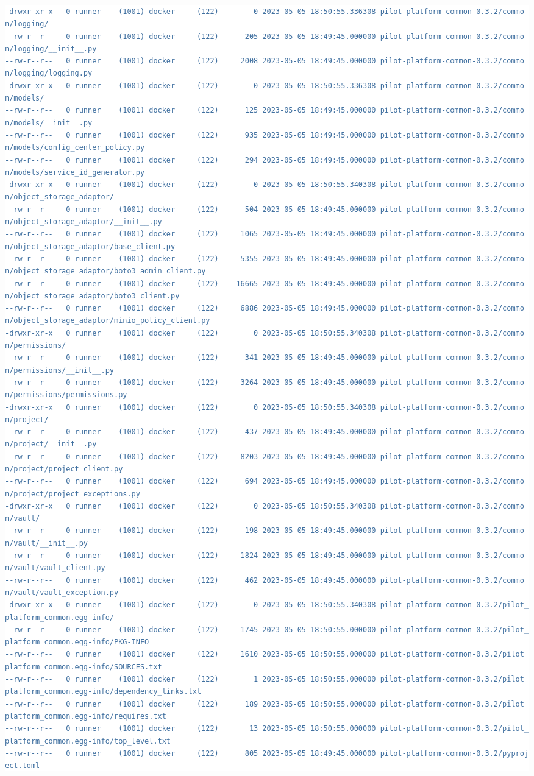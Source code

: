 ```diff
-drwxr-xr-x   0 runner    (1001) docker     (122)        0 2023-05-05 18:50:55.336308 pilot-platform-common-0.3.2/common/logging/
--rw-r--r--   0 runner    (1001) docker     (122)      205 2023-05-05 18:49:45.000000 pilot-platform-common-0.3.2/common/logging/__init__.py
--rw-r--r--   0 runner    (1001) docker     (122)     2008 2023-05-05 18:49:45.000000 pilot-platform-common-0.3.2/common/logging/logging.py
-drwxr-xr-x   0 runner    (1001) docker     (122)        0 2023-05-05 18:50:55.336308 pilot-platform-common-0.3.2/common/models/
--rw-r--r--   0 runner    (1001) docker     (122)      125 2023-05-05 18:49:45.000000 pilot-platform-common-0.3.2/common/models/__init__.py
--rw-r--r--   0 runner    (1001) docker     (122)      935 2023-05-05 18:49:45.000000 pilot-platform-common-0.3.2/common/models/config_center_policy.py
--rw-r--r--   0 runner    (1001) docker     (122)      294 2023-05-05 18:49:45.000000 pilot-platform-common-0.3.2/common/models/service_id_generator.py
-drwxr-xr-x   0 runner    (1001) docker     (122)        0 2023-05-05 18:50:55.340308 pilot-platform-common-0.3.2/common/object_storage_adaptor/
--rw-r--r--   0 runner    (1001) docker     (122)      504 2023-05-05 18:49:45.000000 pilot-platform-common-0.3.2/common/object_storage_adaptor/__init__.py
--rw-r--r--   0 runner    (1001) docker     (122)     1065 2023-05-05 18:49:45.000000 pilot-platform-common-0.3.2/common/object_storage_adaptor/base_client.py
--rw-r--r--   0 runner    (1001) docker     (122)     5355 2023-05-05 18:49:45.000000 pilot-platform-common-0.3.2/common/object_storage_adaptor/boto3_admin_client.py
--rw-r--r--   0 runner    (1001) docker     (122)    16665 2023-05-05 18:49:45.000000 pilot-platform-common-0.3.2/common/object_storage_adaptor/boto3_client.py
--rw-r--r--   0 runner    (1001) docker     (122)     6886 2023-05-05 18:49:45.000000 pilot-platform-common-0.3.2/common/object_storage_adaptor/minio_policy_client.py
-drwxr-xr-x   0 runner    (1001) docker     (122)        0 2023-05-05 18:50:55.340308 pilot-platform-common-0.3.2/common/permissions/
--rw-r--r--   0 runner    (1001) docker     (122)      341 2023-05-05 18:49:45.000000 pilot-platform-common-0.3.2/common/permissions/__init__.py
--rw-r--r--   0 runner    (1001) docker     (122)     3264 2023-05-05 18:49:45.000000 pilot-platform-common-0.3.2/common/permissions/permissions.py
-drwxr-xr-x   0 runner    (1001) docker     (122)        0 2023-05-05 18:50:55.340308 pilot-platform-common-0.3.2/common/project/
--rw-r--r--   0 runner    (1001) docker     (122)      437 2023-05-05 18:49:45.000000 pilot-platform-common-0.3.2/common/project/__init__.py
--rw-r--r--   0 runner    (1001) docker     (122)     8203 2023-05-05 18:49:45.000000 pilot-platform-common-0.3.2/common/project/project_client.py
--rw-r--r--   0 runner    (1001) docker     (122)      694 2023-05-05 18:49:45.000000 pilot-platform-common-0.3.2/common/project/project_exceptions.py
-drwxr-xr-x   0 runner    (1001) docker     (122)        0 2023-05-05 18:50:55.340308 pilot-platform-common-0.3.2/common/vault/
--rw-r--r--   0 runner    (1001) docker     (122)      198 2023-05-05 18:49:45.000000 pilot-platform-common-0.3.2/common/vault/__init__.py
--rw-r--r--   0 runner    (1001) docker     (122)     1824 2023-05-05 18:49:45.000000 pilot-platform-common-0.3.2/common/vault/vault_client.py
--rw-r--r--   0 runner    (1001) docker     (122)      462 2023-05-05 18:49:45.000000 pilot-platform-common-0.3.2/common/vault/vault_exception.py
-drwxr-xr-x   0 runner    (1001) docker     (122)        0 2023-05-05 18:50:55.340308 pilot-platform-common-0.3.2/pilot_platform_common.egg-info/
--rw-r--r--   0 runner    (1001) docker     (122)     1745 2023-05-05 18:50:55.000000 pilot-platform-common-0.3.2/pilot_platform_common.egg-info/PKG-INFO
--rw-r--r--   0 runner    (1001) docker     (122)     1610 2023-05-05 18:50:55.000000 pilot-platform-common-0.3.2/pilot_platform_common.egg-info/SOURCES.txt
--rw-r--r--   0 runner    (1001) docker     (122)        1 2023-05-05 18:50:55.000000 pilot-platform-common-0.3.2/pilot_platform_common.egg-info/dependency_links.txt
--rw-r--r--   0 runner    (1001) docker     (122)      189 2023-05-05 18:50:55.000000 pilot-platform-common-0.3.2/pilot_platform_common.egg-info/requires.txt
--rw-r--r--   0 runner    (1001) docker     (122)       13 2023-05-05 18:50:55.000000 pilot-platform-common-0.3.2/pilot_platform_common.egg-info/top_level.txt
--rw-r--r--   0 runner    (1001) docker     (122)      805 2023-05-05 18:49:45.000000 pilot-platform-common-0.3.2/pyproject.toml
```